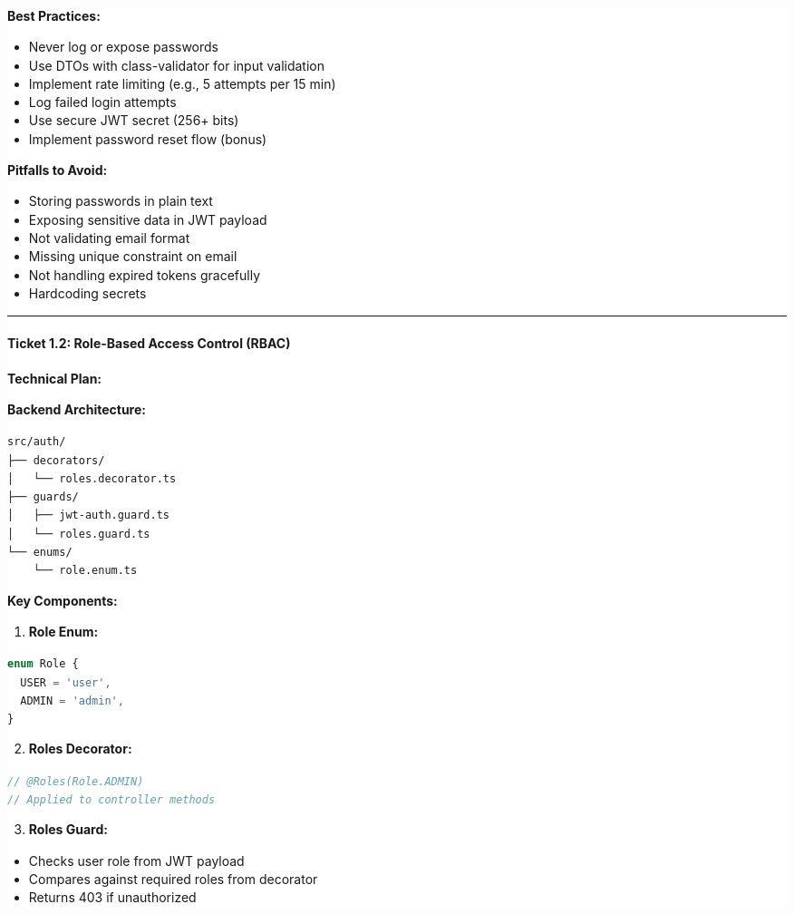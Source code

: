 **Best Practices:**

- Never log or expose passwords
- Use DTOs with class-validator for input validation
- Implement rate limiting (e.g., 5 attempts per 15 min)
- Log failed login attempts
- Use secure JWT secret (256+ bits)
- Implement password reset flow (bonus)

**Pitfalls to Avoid:**

- Storing passwords in plain text
- Exposing sensitive data in JWT payload
- Not validating email format
- Missing unique constraint on email
- Not handling expired tokens gracefully
- Hardcoding secrets

---

#### Ticket 1.2: Role-Based Access Control (RBAC)

**Technical Plan:**

**Backend Architecture:**

```
src/auth/
├── decorators/
│   └── roles.decorator.ts
├── guards/
│   ├── jwt-auth.guard.ts
│   └── roles.guard.ts
└── enums/
    └── role.enum.ts
```

**Key Components:**

1. **Role Enum:**

```typescript
enum Role {
  USER = 'user',
  ADMIN = 'admin',
}
```

2. **Roles Decorator:**

```typescript
// @Roles(Role.ADMIN)
// Applied to controller methods
```

3. **Roles Guard:**

- Checks user role from JWT payload
- Compares against required roles from decorator
- Returns 403 if unauthorized
